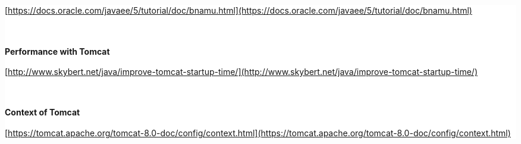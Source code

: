 [https://docs.oracle.com/javaee/5/tutorial/doc/bnamu.html](https://docs.oracle.com/javaee/5/tutorial/doc/bnamu.html)

<br>

**Performance with Tomcat**

[http://www.skybert.net/java/improve-tomcat-startup-time/](http://www.skybert.net/java/improve-tomcat-startup-time/)

<br>

**Context of Tomcat**

[https://tomcat.apache.org/tomcat-8.0-doc/config/context.html](https://tomcat.apache.org/tomcat-8.0-doc/config/context.html)